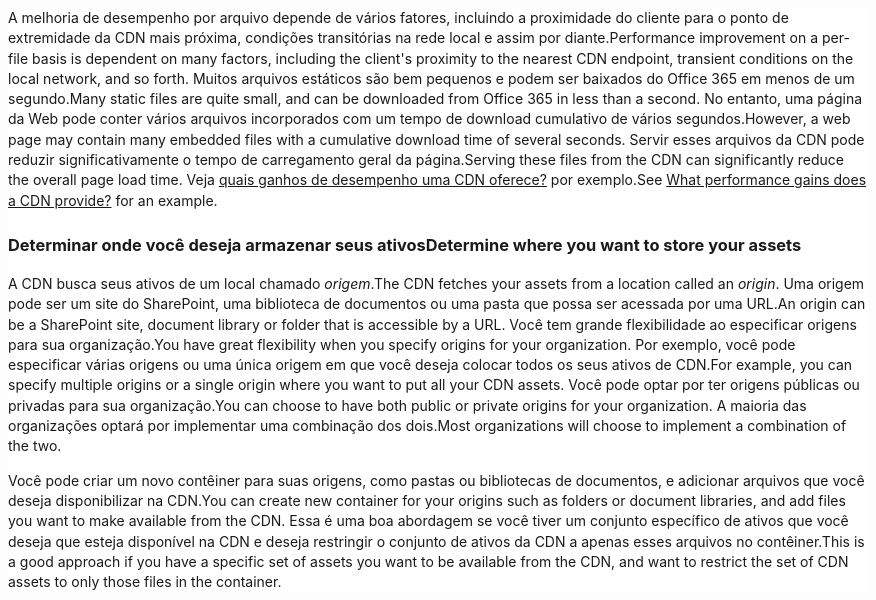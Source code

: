 <span data-ttu-id="d3e20-156">A melhoria de desempenho por arquivo depende de vários fatores, incluindo a proximidade do cliente para o ponto de extremidade da CDN mais próxima, condições transitórias na rede local e assim por diante.</span><span class="sxs-lookup"><span data-stu-id="d3e20-156">Performance improvement on a per-file basis is dependent on many factors, including the client's proximity to the nearest CDN endpoint, transient conditions on the local network, and so forth.</span></span> <span data-ttu-id="d3e20-157">Muitos arquivos estáticos são bem pequenos e podem ser baixados do Office 365 em menos de um segundo.</span><span class="sxs-lookup"><span data-stu-id="d3e20-157">Many static files are quite small, and can be downloaded from Office 365 in less than a second.</span></span> <span data-ttu-id="d3e20-158">No entanto, uma página da Web pode conter vários arquivos incorporados com um tempo de download cumulativo de vários segundos.</span><span class="sxs-lookup"><span data-stu-id="d3e20-158">However, a web page may contain many embedded files with a cumulative download time of several seconds.</span></span> <span data-ttu-id="d3e20-159">Servir esses arquivos da CDN pode reduzir significativamente o tempo de carregamento geral da página.</span><span class="sxs-lookup"><span data-stu-id="d3e20-159">Serving these files from the CDN can significantly reduce the overall page load time.</span></span> <span data-ttu-id="d3e20-160">Veja [quais ganhos de desempenho uma CDN oferece?](content-delivery-networks.md#what-performance-gains-does-a-cdn-provide) por exemplo.</span><span class="sxs-lookup"><span data-stu-id="d3e20-160">See [What performance gains does a CDN provide?](content-delivery-networks.md#what-performance-gains-does-a-cdn-provide) for an example.</span></span>

<span data-ttu-id="d3e20-161"><a name="CDNStoreAssets"> </a></span><span class="sxs-lookup"><span data-stu-id="d3e20-161"><a name="CDNStoreAssets"> </a></span></span>
### <a name="determine-where-you-want-to-store-your-assets"></a><span data-ttu-id="d3e20-162">Determinar onde você deseja armazenar seus ativos</span><span class="sxs-lookup"><span data-stu-id="d3e20-162">Determine where you want to store your assets</span></span>

<span data-ttu-id="d3e20-163">A CDN busca seus ativos de um local chamado _origem_.</span><span class="sxs-lookup"><span data-stu-id="d3e20-163">The CDN fetches your assets from a location called an _origin_.</span></span> <span data-ttu-id="d3e20-164">Uma origem pode ser um site do SharePoint, uma biblioteca de documentos ou uma pasta que possa ser acessada por uma URL.</span><span class="sxs-lookup"><span data-stu-id="d3e20-164">An origin can be a SharePoint site, document library or folder that is accessible by a URL.</span></span> <span data-ttu-id="d3e20-165">Você tem grande flexibilidade ao especificar origens para sua organização.</span><span class="sxs-lookup"><span data-stu-id="d3e20-165">You have great flexibility when you specify origins for your organization.</span></span> <span data-ttu-id="d3e20-166">Por exemplo, você pode especificar várias origens ou uma única origem em que você deseja colocar todos os seus ativos de CDN.</span><span class="sxs-lookup"><span data-stu-id="d3e20-166">For example, you can specify multiple origins or a single origin where you want to put all your CDN assets.</span></span> <span data-ttu-id="d3e20-167">Você pode optar por ter origens públicas ou privadas para sua organização.</span><span class="sxs-lookup"><span data-stu-id="d3e20-167">You can choose to have both public or private origins for your organization.</span></span> <span data-ttu-id="d3e20-168">A maioria das organizações optará por implementar uma combinação dos dois.</span><span class="sxs-lookup"><span data-stu-id="d3e20-168">Most organizations will choose to implement a combination of the two.</span></span>

<span data-ttu-id="d3e20-169">Você pode criar um novo contêiner para suas origens, como pastas ou bibliotecas de documentos, e adicionar arquivos que você deseja disponibilizar na CDN.</span><span class="sxs-lookup"><span data-stu-id="d3e20-169">You can create new container for your origins such as folders or document libraries, and add files you want to make available from the CDN.</span></span> <span data-ttu-id="d3e20-170">Essa é uma boa abordagem se você tiver um conjunto específico de ativos que você deseja que esteja disponível na CDN e deseja restringir o conjunto de ativos da CDN a apenas esses arquivos no contêiner.</span><span class="sxs-lookup"><span data-stu-id="d3e20-170">This is a good approach if you have a specific set of assets you want to be available from the CDN, and want to restrict the set of CDN assets to only those files in the container.</span></span>
